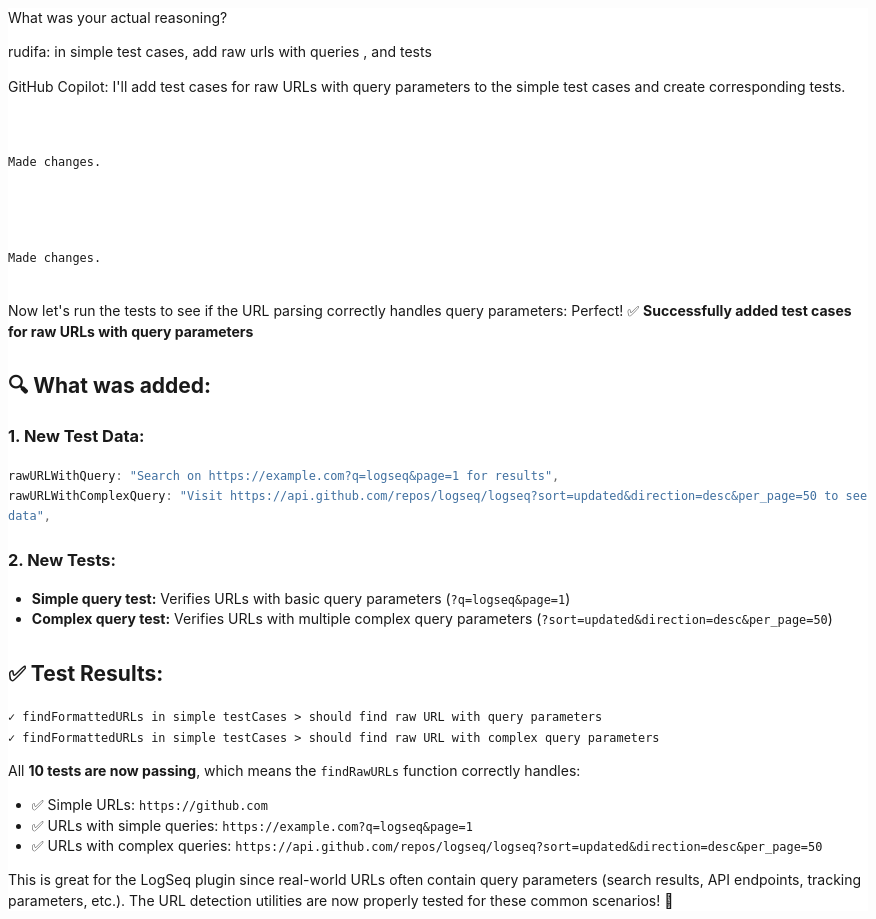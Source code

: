 What was your actual reasoning?

rudifa: in simple test cases, add raw urls with queries  , and tests

GitHub Copilot: I'll add test cases for raw URLs with query parameters to the simple test cases and create corresponding tests.
```


Made changes.


```

```


Made changes.


```
Now let's run the tests to see if the URL parsing correctly handles query parameters: Perfect! ✅ **Successfully added test cases for raw URLs with query parameters**

## 🔍 **What was added:**

### **1. New Test Data:**
```typescript
rawURLWithQuery: "Search on https://example.com?q=logseq&page=1 for results",
rawURLWithComplexQuery: "Visit https://api.github.com/repos/logseq/logseq?sort=updated&direction=desc&per_page=50 to see data",
```

### **2. New Tests:**
- **Simple query test:** Verifies URLs with basic query parameters (`?q=logseq&page=1`)
- **Complex query test:** Verifies URLs with multiple complex query parameters (`?sort=updated&direction=desc&per_page=50`)

## ✅ **Test Results:**
```
✓ findFormattedURLs in simple testCases > should find raw URL with query parameters
✓ findFormattedURLs in simple testCases > should find raw URL with complex query parameters
```

All **10 tests are now passing**, which means the `findRawURLs` function correctly handles:
- ✅ Simple URLs: `https://github.com`
- ✅ URLs with simple queries: `https://example.com?q=logseq&page=1`
- ✅ URLs with complex queries: `https://api.github.com/repos/logseq/logseq?sort=updated&direction=desc&per_page=50`

This is great for the LogSeq plugin since real-world URLs often contain query parameters (search results, API endpoints, tracking parameters, etc.). The URL detection utilities are now properly tested for these common scenarios! 🚀
